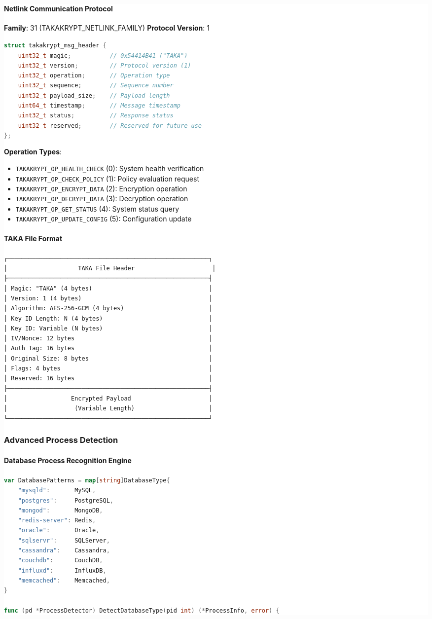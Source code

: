 #### Netlink Communication Protocol

**Family**: 31 (TAKAKRYPT_NETLINK_FAMILY)
**Protocol Version**: 1

```c
struct takakrypt_msg_header {
    uint32_t magic;           // 0x54414B41 ("TAKA")
    uint32_t version;         // Protocol version (1)
    uint32_t operation;       // Operation type
    uint32_t sequence;        // Sequence number
    uint32_t payload_size;    // Payload length
    uint64_t timestamp;       // Message timestamp
    uint32_t status;          // Response status
    uint32_t reserved;        // Reserved for future use
};
```

**Operation Types**:
- `TAKAKRYPT_OP_HEALTH_CHECK` (0): System health verification
- `TAKAKRYPT_OP_CHECK_POLICY` (1): Policy evaluation request
- `TAKAKRYPT_OP_ENCRYPT_DATA` (2): Encryption operation
- `TAKAKRYPT_OP_DECRYPT_DATA` (3): Decryption operation
- `TAKAKRYPT_OP_GET_STATUS` (4): System status query
- `TAKAKRYPT_OP_UPDATE_CONFIG` (5): Configuration update

#### TAKA File Format

```
┌─────────────────────────────────────────────────────────┐
│                    TAKA File Header                      │
├─────────────────────────────────────────────────────────┤
│ Magic: "TAKA" (4 bytes)                                 │
│ Version: 1 (4 bytes)                                    │
│ Algorithm: AES-256-GCM (4 bytes)                        │
│ Key ID Length: N (4 bytes)                              │
│ Key ID: Variable (N bytes)                              │
│ IV/Nonce: 12 bytes                                      │
│ Auth Tag: 16 bytes                                      │
│ Original Size: 8 bytes                                  │
│ Flags: 4 bytes                                          │
│ Reserved: 16 bytes                                      │
├─────────────────────────────────────────────────────────┤
│                  Encrypted Payload                      │
│                   (Variable Length)                     │
└─────────────────────────────────────────────────────────┘
```

### Advanced Process Detection

#### Database Process Recognition Engine
```go
var DatabasePatterns = map[string]DatabaseType{
    "mysqld":       MySQL,
    "postgres":     PostgreSQL,
    "mongod":       MongoDB,
    "redis-server": Redis,
    "oracle":       Oracle,
    "sqlservr":     SQLServer,
    "cassandra":    Cassandra,
    "couchdb":      CouchDB,
    "influxd":      InfluxDB,
    "memcached":    Memcached,
}

func (pd *ProcessDetector) DetectDatabaseType(pid int) (*ProcessInfo, error) {
```